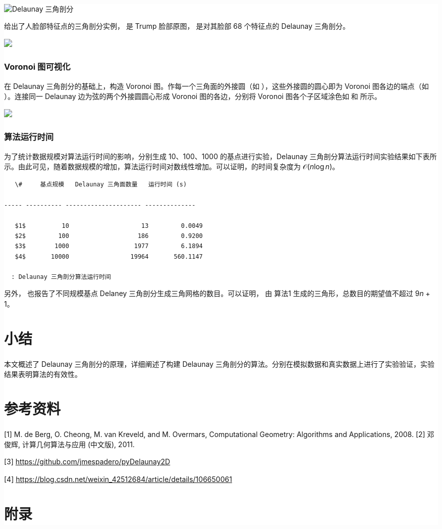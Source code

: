 ![Delaunay 三角剖分](https://cdn.jsdelivr.net/gh/ZhouKanglei/jidianxia/2021-5-26/1622034515040-image.png)


给出了人脸部特征点的三角剖分实例， 是 Trump 脸部原图， 是对其脸部 68 个特征点的 Delaunay 三角剖分。


![](https://cdn.jsdelivr.net/gh/ZhouKanglei/jidianxia/2021-5-26/1622034556879-image.png)


### Voronoi 图可视化

在 Delaunay 三角剖分的基础上，构造 Voronoi
图。作每一个三角面的外接圆（如 ），这些外接圆的圆心即为 Voronoi 图各边的端点（如 ）。连接同一 Delaunay 边为弦的两个外接圆圆心形成 Voronoi 图的各边，分别将 Voronoi 图各个子区域涂色如 和 所示。


![](https://cdn.jsdelivr.net/gh/ZhouKanglei/jidianxia/2021-5-26/1622034679359-image.png)


### 算法运行时间

为了统计数据规模对算法运行时间的影响，分别生成 10、100、1000 的基点进行实验，Delaunay 三角剖分算法运行时间实验结果如下表所示。由此可见，随着数据规模的增加，算法运行时间对数线性增加。可以证明，的时间复杂度为 $\mathcal{O}(n \log n)$。

```
   \#     基点规模   Delaunay 三角面数量   运行时间 (s)

----- ---------- --------------------- --------------

   $1$          10                    13         0.0049
   $2$         100                   186         0.9200
   $3$        1000                  1977         6.1894
   $4$       10000                 19964       560.1147

  : Delaunay 三角剖分算法运行时间
```

另外， 也报告了不同规模基点 Delaney 三角剖分生成三角网格的数目。可以证明， 由 算法1 生成的三角形，总数目的期望值不超过 $9n + 1$。

# 小结

本文概述了 Delaunay 三角剖分的原理，详细阐述了构建 Delaunay 三角剖分的算法。分别在模拟数据和真实数据上进行了实验验证，实验结果表明算法的有效性。

# 参考资料

[1] M. de Berg, O. Cheong, M. van Kreveld, and M. Overmars, Computational
Geometry: Algorithms and Applications, 2008.
[2] 邓俊辉, 计算几何算法与应用 (中文版), 2011.

[3] https://github.com/jmespadero/pyDelaunay2D

[4] https://blog.csdn.net/weixin_42512684/article/details/106650061

# 附录
